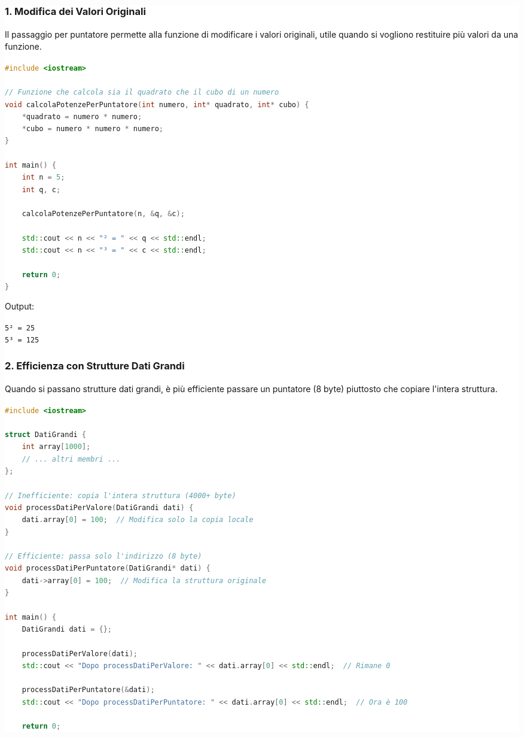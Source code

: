 ### 1. Modifica dei Valori Originali

Il passaggio per puntatore permette alla funzione di modificare i valori originali, utile quando si vogliono restituire più valori da una funzione.

```cpp
#include <iostream>

// Funzione che calcola sia il quadrato che il cubo di un numero
void calcolaPotenzePerPuntatore(int numero, int* quadrato, int* cubo) {
    *quadrato = numero * numero;
    *cubo = numero * numero * numero;
}

int main() {
    int n = 5;
    int q, c;
    
    calcolaPotenzePerPuntatore(n, &q, &c);
    
    std::cout << n << "² = " << q << std::endl;
    std::cout << n << "³ = " << c << std::endl;
    
    return 0;
}
```

Output:
```
5² = 25
5³ = 125
```

### 2. Efficienza con Strutture Dati Grandi

Quando si passano strutture dati grandi, è più efficiente passare un puntatore (8 byte) piuttosto che copiare l'intera struttura.

```cpp
#include <iostream>

struct DatiGrandi {
    int array[1000];
    // ... altri membri ...
};

// Inefficiente: copia l'intera struttura (4000+ byte)
void processDatiPerValore(DatiGrandi dati) {
    dati.array[0] = 100;  // Modifica solo la copia locale
}

// Efficiente: passa solo l'indirizzo (8 byte)
void processDatiPerPuntatore(DatiGrandi* dati) {
    dati->array[0] = 100;  // Modifica la struttura originale
}

int main() {
    DatiGrandi dati = {};
    
    processDatiPerValore(dati);
    std::cout << "Dopo processDatiPerValore: " << dati.array[0] << std::endl;  // Rimane 0
    
    processDatiPerPuntatore(&dati);
    std::cout << "Dopo processDatiPerPuntatore: " << dati.array[0] << std::endl;  // Ora è 100
    
    return 0;
```